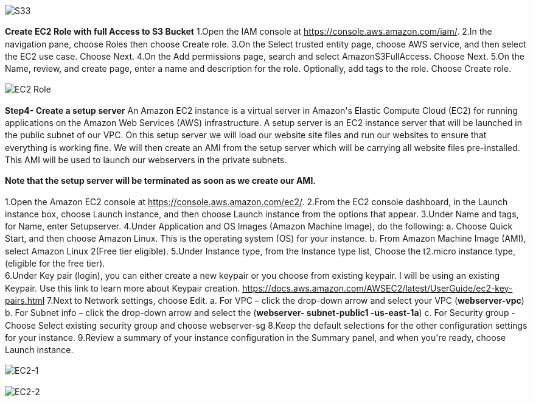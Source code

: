 ![S33](https://dev-to-uploads.s3.amazonaws.com/uploads/articles/9kn278l80hip2b0n8nqy.png)

**Create EC2 Role with full Access to S3 Bucket** 
1.Open the IAM console at https://console.aws.amazon.com/iam/.
2.In the navigation pane, choose Roles then choose Create role.
3.On the Select trusted entity page, choose AWS service, and then select the EC2 use case. Choose Next.
4.On the Add permissions page, search and select AmazonS3FullAccess. Choose Next.
5.On the Name, review, and create page, enter a name and description for the role. Optionally, add tags to the role. Choose Create role.


![EC2 Role](https://dev-to-uploads.s3.amazonaws.com/uploads/articles/xk9w34gigmn3y2066nhh.png)

**Step4- Create a setup server**
An Amazon EC2 instance is a virtual server in Amazon's Elastic Compute Cloud (EC2) for running applications on the Amazon Web Services (AWS) infrastructure.
A setup server is an EC2 instance server that will be launched in the public subnet of our VPC. On this setup server we will load our website site files and run our websites to ensure that everything is working fine.
We will then create an AMI from the setup server which will be carrying all website files pre-installed. This AMI will be used to launch our webservers in the private subnets.

**Note that the setup server will be terminated as soon as we create our AMI.**

1.Open the Amazon EC2 console at https://console.aws.amazon.com/ec2/.
2.From the EC2 console dashboard, in the Launch instance box, choose Launch instance, and then choose Launch instance from the options that appear.
3.Under Name and tags, for Name, enter Setupserver.
4.Under Application and OS Images (Amazon Machine Image), do the following:
a. Choose Quick Start, and then choose Amazon Linux. This is the operating system (OS) for your instance.
b. From Amazon Machine Image (AMI), select Amazon Linux 2(Free tier eligible).
5.Under Instance type, from the Instance type list, Choose the t2.micro instance type, (eligible for the free tier).  
6.Under Key pair (login), you can either create a new keypair or you choose from existing keypair. I will be using an existing Keypair. Use this link to learn more about Keypair creation.  https://docs.aws.amazon.com/AWSEC2/latest/UserGuide/ec2-key-pairs.html
7.Next to Network settings, choose Edit. 
a. For VPC – click the drop-down arrow and select your VPC (**webserver-vpc**)
b. For Subnet info – click the drop-down arrow and select the (**webserver- subnet-public1 -us-east-1a**)
c. For Security group - Choose Select existing security group and choose webserver-sg
8.Keep the default selections for the other configuration settings for your instance.
9.Review a summary of your instance configuration in the Summary panel, and when you're ready, choose Launch instance.


![EC2-1](https://dev-to-uploads.s3.amazonaws.com/uploads/articles/q7hsdkthkp7j5s1x4y94.png)


![EC2-2](https://dev-to-uploads.s3.amazonaws.com/uploads/articles/8uwevufcu4xmpaockq7h.png)

